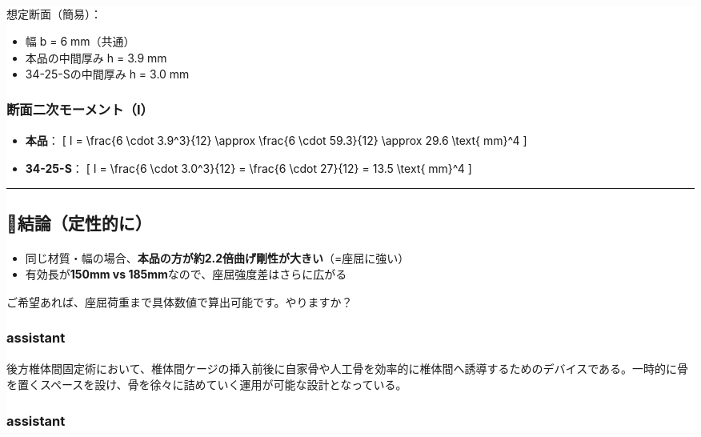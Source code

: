 想定断面（簡易）：  
- 幅 b = 6 mm（共通）  
- 本品の中間厚み h = 3.9 mm  
- 34-25-Sの中間厚み h = 3.0 mm  

### 断面二次モーメント（I）

- **本品**：
\[
I = \frac{6 \cdot 3.9^3}{12} \approx \frac{6 \cdot 59.3}{12} \approx 29.6 \text{ mm}^4
\]

- **34-25-S**：
\[
I = \frac{6 \cdot 3.0^3}{12} = \frac{6 \cdot 27}{12} = 13.5 \text{ mm}^4
\]

---

## 🔎結論（定性的に）

- 同じ材質・幅の場合、**本品の方が約2.2倍曲げ剛性が大きい**（=座屈に強い）  
- 有効長が**150mm vs 185mm**なので、座屈強度差はさらに広がる  

ご希望あれば、座屈荷重まで具体数値で算出可能です。やりますか？

### assistant  

後方椎体間固定術において、椎体間ケージの挿入前後に自家骨や人工骨を効率的に椎体間へ誘導するためのデバイスである。一時的に骨を置くスペースを設け、骨を徐々に詰めていく運用が可能な設計となっている。

### assistant  

